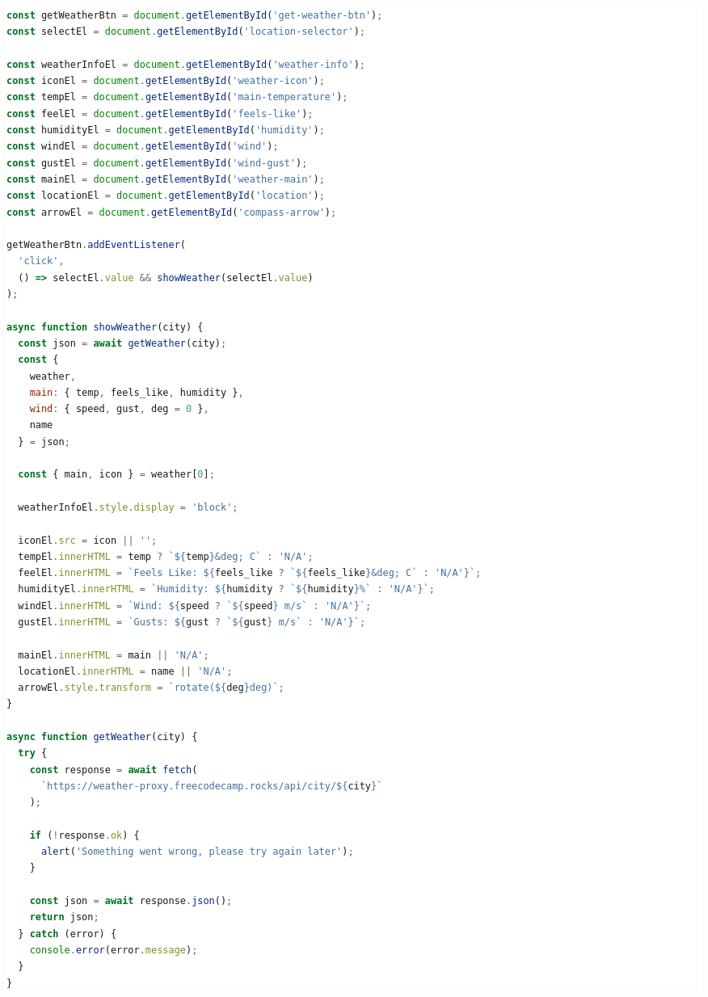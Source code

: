 ```js
const getWeatherBtn = document.getElementById('get-weather-btn');
const selectEl = document.getElementById('location-selector');

const weatherInfoEl = document.getElementById('weather-info');
const iconEl = document.getElementById('weather-icon');
const tempEl = document.getElementById('main-temperature');
const feelEl = document.getElementById('feels-like');
const humidityEl = document.getElementById('humidity');
const windEl = document.getElementById('wind');
const gustEl = document.getElementById('wind-gust');
const mainEl = document.getElementById('weather-main');
const locationEl = document.getElementById('location');
const arrowEl = document.getElementById('compass-arrow');

getWeatherBtn.addEventListener(
  'click',
  () => selectEl.value && showWeather(selectEl.value)
);

async function showWeather(city) {
  const json = await getWeather(city);
  const {
    weather,
    main: { temp, feels_like, humidity },
    wind: { speed, gust, deg = 0 },
    name
  } = json;

  const { main, icon } = weather[0];

  weatherInfoEl.style.display = 'block';

  iconEl.src = icon || '';
  tempEl.innerHTML = temp ? `${temp}&deg; C` : 'N/A';
  feelEl.innerHTML = `Feels Like: ${feels_like ? `${feels_like}&deg; C` : 'N/A'}`;
  humidityEl.innerHTML = `Humidity: ${humidity ? `${humidity}%` : 'N/A'}`;
  windEl.innerHTML = `Wind: ${speed ? `${speed} m/s` : 'N/A'}`;
  gustEl.innerHTML = `Gusts: ${gust ? `${gust} m/s` : 'N/A'}`;

  mainEl.innerHTML = main || 'N/A';
  locationEl.innerHTML = name || 'N/A';
  arrowEl.style.transform = `rotate(${deg}deg)`;
}

async function getWeather(city) {
  try {
    const response = await fetch(
      `https://weather-proxy.freecodecamp.rocks/api/city/${city}`
    );

    if (!response.ok) {
      alert('Something went wrong, please try again later');
    }

    const json = await response.json();
    return json;
  } catch (error) {
    console.error(error.message);
  }
}
```
